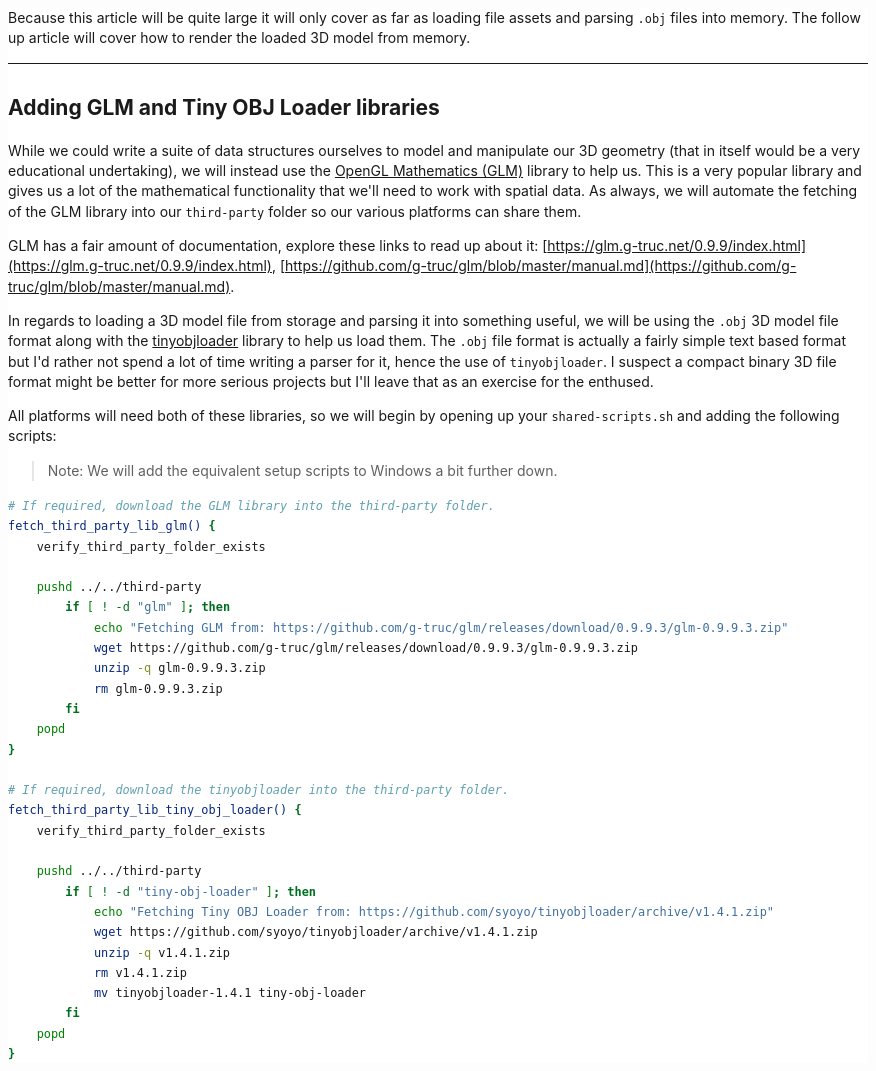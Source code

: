 

Because this article will be quite large it will only cover as far as loading file assets and parsing `.obj` files into memory. The follow up article will cover how to render the loaded 3D model from memory.

<hr/>

## Adding GLM and Tiny OBJ Loader libraries

While we could write a suite of data structures ourselves to model and manipulate our 3D geometry (that in itself would be a very educational undertaking), we will instead use the [OpenGL Mathematics (GLM)](https://github.com/g-truc/glm) library to help us. This is a very popular library and gives us a lot of the mathematical functionality that we'll need to work with spatial data. As always, we will automate the fetching of the GLM library into our `third-party` folder so our various platforms can share them.

GLM has a fair amount of documentation, explore these links to read up about it: [https://glm.g-truc.net/0.9.9/index.html](https://glm.g-truc.net/0.9.9/index.html), [https://github.com/g-truc/glm/blob/master/manual.md](https://github.com/g-truc/glm/blob/master/manual.md).

In regards to loading a 3D model file from storage and parsing it into something useful, we will be using the `.obj` 3D model file format along with the [tinyobjloader](https://github.com/syoyo/tinyobjloader) library to help us load them. The `.obj` file format is actually a fairly simple text based format but I'd rather not spend a lot of time writing a parser for it, hence the use of `tinyobjloader`. I suspect a compact binary 3D file format might be better for more serious projects but I'll leave that as an exercise for the enthused.

All platforms will need both of these libraries, so we will begin by opening up your `shared-scripts.sh` and adding the following scripts:

> Note: We will add the equivalent setup scripts to Windows a bit further down.

```sh
# If required, download the GLM library into the third-party folder.
fetch_third_party_lib_glm() {
    verify_third_party_folder_exists

    pushd ../../third-party
        if [ ! -d "glm" ]; then
            echo "Fetching GLM from: https://github.com/g-truc/glm/releases/download/0.9.9.3/glm-0.9.9.3.zip"
            wget https://github.com/g-truc/glm/releases/download/0.9.9.3/glm-0.9.9.3.zip
            unzip -q glm-0.9.9.3.zip
            rm glm-0.9.9.3.zip
        fi
    popd
}

# If required, download the tinyobjloader into the third-party folder.
fetch_third_party_lib_tiny_obj_loader() {
    verify_third_party_folder_exists

    pushd ../../third-party
        if [ ! -d "tiny-obj-loader" ]; then
            echo "Fetching Tiny OBJ Loader from: https://github.com/syoyo/tinyobjloader/archive/v1.4.1.zip"
            wget https://github.com/syoyo/tinyobjloader/archive/v1.4.1.zip
            unzip -q v1.4.1.zip
            rm v1.4.1.zip
            mv tinyobjloader-1.4.1 tiny-obj-loader
        fi
    popd
}
```
